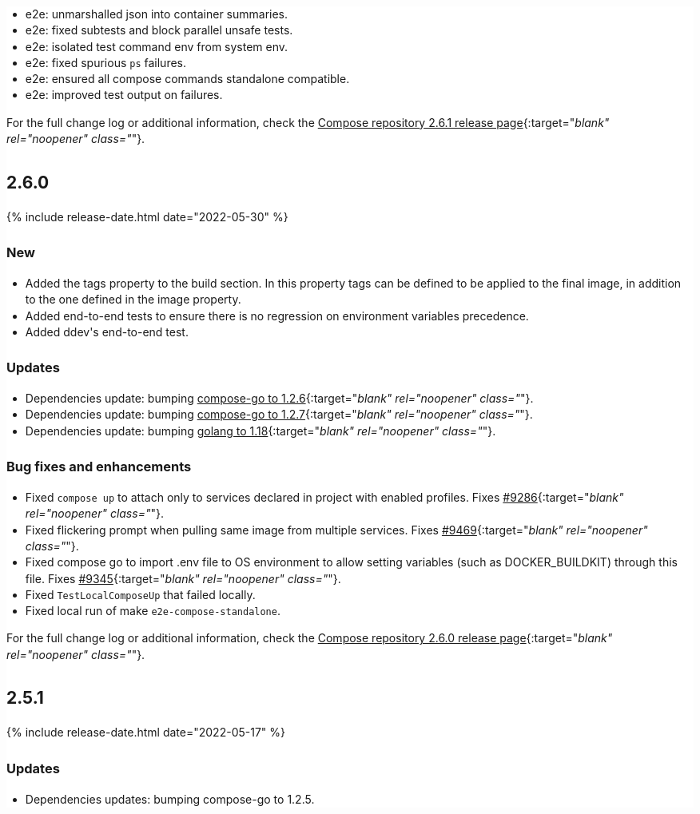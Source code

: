 - e2e: unmarshalled json into container summaries.
- e2e: fixed subtests and block parallel unsafe tests.
- e2e: isolated test command env from system env.
- e2e: fixed spurious `ps` failures.
- e2e: ensured all compose commands standalone compatible.
- e2e: improved test output on failures.

For the full change log or additional information, check the [Compose repository 2.6.1 release page](https://github.com/docker/compose/releases/tag/v2.6.1){:target="_blank" rel="noopener" class="_"}.


## 2.6.0
{% include release-date.html date="2022-05-30" %}

### New

- Added the tags property to the build section. In this property tags can be defined to be applied to the final image, in addition to the one defined in the image property.
- Added end-to-end tests to ensure there is no regression on environment variables precedence.
- Added ddev's end-to-end test.

### Updates

- Dependencies update: bumping [compose-go to 1.2.6](https://github.com/compose-spec/compose-go/releases/tag/v1.2.6){:target="_blank" rel="noopener" class="_"}.
- Dependencies update: bumping [compose-go to 1.2.7](https://github.com/compose-spec/compose-go/releases/tag/v1.2.7){:target="_blank" rel="noopener" class="_"}.
- Dependencies update: bumping [golang to 1.18](https://go.dev/doc/devel/release#go1.18){:target="_blank" rel="noopener" class="_"}. 

### Bug fixes and enhancements

- Fixed `compose up` to attach only to services declared in project with enabled profiles. Fixes [#9286](https://github.com/docker/compose/issues/9286){:target="_blank" rel="noopener" class="_"}.
- Fixed flickering prompt when pulling same image from multiple services. Fixes [#9469](https://github.com/docker/compose/issues/9469){:target="_blank" rel="noopener" class="_"}.
- Fixed compose go to import .env file to OS environment to allow setting variables (such as DOCKER_BUILDKIT) through this file. Fixes [#9345](https://github.com/docker/compose/issues/9345){:target="_blank" rel="noopener" class="_"}.
- Fixed `TestLocalComposeUp` that failed locally.
- Fixed local run of make `e2e-compose-standalone`.

For the full change log or additional information, check the [Compose repository 2.6.0 release page](https://github.com/docker/compose/releases/tag/v2.6.0){:target="_blank" rel="noopener" class="_"}.


## 2.5.1
{% include release-date.html date="2022-05-17" %}

### Updates

- Dependencies updates: bumping compose-go to 1.2.5.

